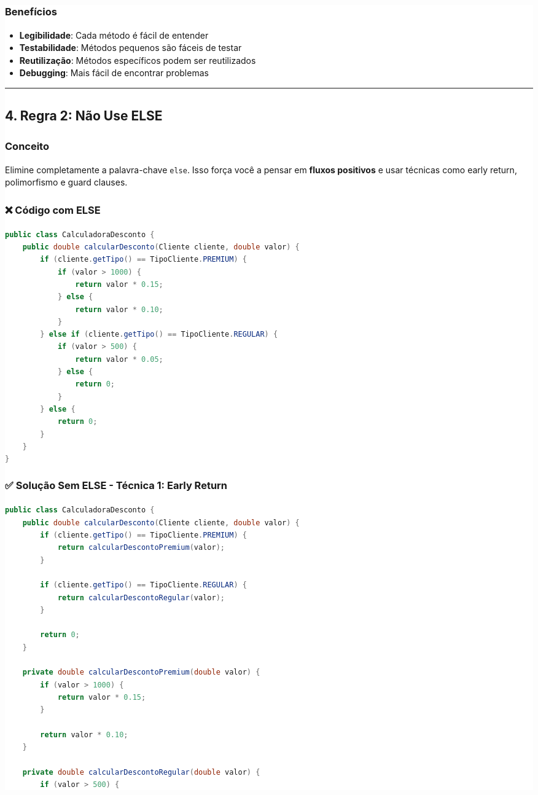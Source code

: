 ### Benefícios
- **Legibilidade**: Cada método é fácil de entender
- **Testabilidade**: Métodos pequenos são fáceis de testar
- **Reutilização**: Métodos específicos podem ser reutilizados
- **Debugging**: Mais fácil de encontrar problemas

---

## 4. Regra 2: Não Use ELSE

### Conceito
Elimine completamente a palavra-chave `else`. Isso força você a pensar em **fluxos positivos** e usar técnicas como early return, polimorfismo e guard clauses.

### ❌ Código com ELSE
```java
public class CalculadoraDesconto {
    public double calcularDesconto(Cliente cliente, double valor) {
        if (cliente.getTipo() == TipoCliente.PREMIUM) {
            if (valor > 1000) {
                return valor * 0.15;
            } else {
                return valor * 0.10;
            }
        } else if (cliente.getTipo() == TipoCliente.REGULAR) {
            if (valor > 500) {
                return valor * 0.05;
            } else {
                return 0;
            }
        } else {
            return 0;
        }
    }
}
```

### ✅ Solução Sem ELSE - Técnica 1: Early Return
```java
public class CalculadoraDesconto {
    public double calcularDesconto(Cliente cliente, double valor) {
        if (cliente.getTipo() == TipoCliente.PREMIUM) {
            return calcularDescontoPremium(valor);
        }
        
        if (cliente.getTipo() == TipoCliente.REGULAR) {
            return calcularDescontoRegular(valor);
        }
        
        return 0;
    }
    
    private double calcularDescontoPremium(double valor) {
        if (valor > 1000) {
            return valor * 0.15;
        }
        
        return valor * 0.10;
    }
    
    private double calcularDescontoRegular(double valor) {
        if (valor > 500) {
```
